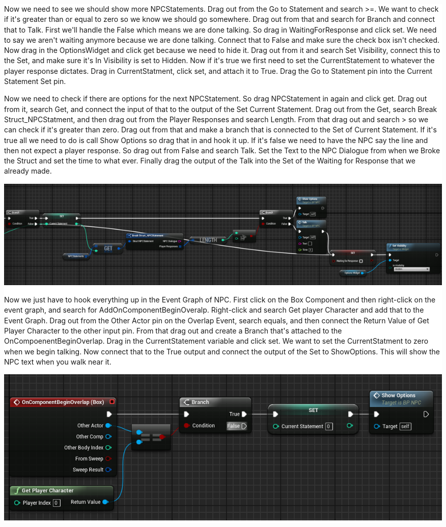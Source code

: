 Now we need to see we should show more NPCStatements. Drag out from the Go to Statement and search >=. We want to check if it's greater than or equal to zero so we know we should go somewhere. Drag out from that and search for Branch and connect that to Talk. First we'll handle the False which means we are done talking. So drag in WaitingForResponse and click set. We need to say we aren't waiting anymore because we are done talking. Connect that to False and make sure the check box isn't checked. Now drag in the OptionsWidget and click get because we need to hide it. Drag out from it and search Set Visibility, connect this to the Set, and make sure it's In Visibility is set to Hidden. Now if it's true we first need to set the CurrentStatement to whatever the player response dictates. Drag in CurrentStatment, click set, and attach it to True. Drag the Go to Statement pin into the Current Statement Set pin.

Now we need to check if there are options for the next NPCStatement. So drag NPCStatement in again and click get. Drag out from it, search Get, and connect the input of that to the output of the Set Current Statement. Drag out from the Get, search Break Struct_NPCStatment, and then drag out from the Player Responses and search Length. From that drag out and search > so we can check if it's greater than zero. Drag out from that and make a branch that is connected to the Set of Current Statement. If it's true all we need to do is call Show Options so drag that in and hook it up. If it's false we need to have the NPC say the line and then not expect a player response. So drag out from False and search Talk. Set the Text to the NPC Dialogue from when we Broke the Struct and set the time to what ever. Finally drag the output of the Talk into the Set of the Waiting for Response that we already made.

![NPC Respond End](25_NPCRespond2.png)

Now we just have to hook everything up in the Event Graph of NPC. First click on the Box Component and then right-click on the event graph, and search for AddOnComponentBeginOveralp. Right-click and search Get player Character and add that to the Event Graph. Drag out from the Other Actor pin on the Overlap Event, search equals, and then connect the Return Value of Get Player Character to the other input pin. From that drag out and create a Branch that's attached to the OnCompoenentBeginOverlap. Drag in the CurrentStatement variable and click set. We want to set the CurrentStatment to zero when we begin talking. Now connect that to the True output and connect the output of the Set to ShowOptions. This will show the NPC text when you walk near it.

![NPC Overlap](26_NPCOverlap.png)
